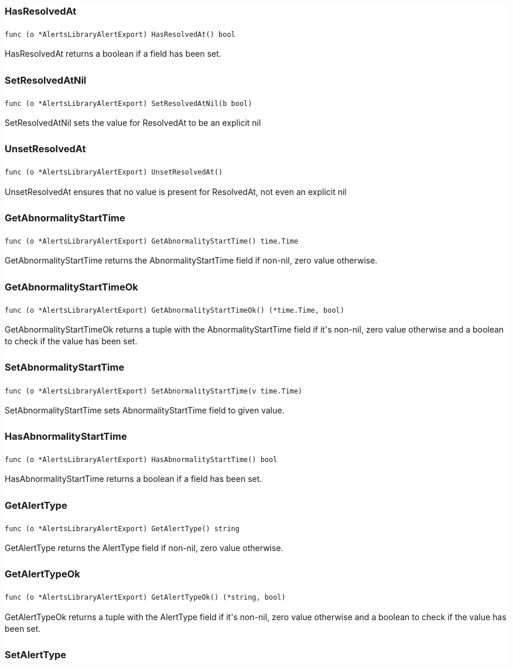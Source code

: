 ### HasResolvedAt

`func (o *AlertsLibraryAlertExport) HasResolvedAt() bool`

HasResolvedAt returns a boolean if a field has been set.

### SetResolvedAtNil

`func (o *AlertsLibraryAlertExport) SetResolvedAtNil(b bool)`

 SetResolvedAtNil sets the value for ResolvedAt to be an explicit nil

### UnsetResolvedAt
`func (o *AlertsLibraryAlertExport) UnsetResolvedAt()`

UnsetResolvedAt ensures that no value is present for ResolvedAt, not even an explicit nil
### GetAbnormalityStartTime

`func (o *AlertsLibraryAlertExport) GetAbnormalityStartTime() time.Time`

GetAbnormalityStartTime returns the AbnormalityStartTime field if non-nil, zero value otherwise.

### GetAbnormalityStartTimeOk

`func (o *AlertsLibraryAlertExport) GetAbnormalityStartTimeOk() (*time.Time, bool)`

GetAbnormalityStartTimeOk returns a tuple with the AbnormalityStartTime field if it's non-nil, zero value otherwise
and a boolean to check if the value has been set.

### SetAbnormalityStartTime

`func (o *AlertsLibraryAlertExport) SetAbnormalityStartTime(v time.Time)`

SetAbnormalityStartTime sets AbnormalityStartTime field to given value.

### HasAbnormalityStartTime

`func (o *AlertsLibraryAlertExport) HasAbnormalityStartTime() bool`

HasAbnormalityStartTime returns a boolean if a field has been set.

### GetAlertType

`func (o *AlertsLibraryAlertExport) GetAlertType() string`

GetAlertType returns the AlertType field if non-nil, zero value otherwise.

### GetAlertTypeOk

`func (o *AlertsLibraryAlertExport) GetAlertTypeOk() (*string, bool)`

GetAlertTypeOk returns a tuple with the AlertType field if it's non-nil, zero value otherwise
and a boolean to check if the value has been set.

### SetAlertType
